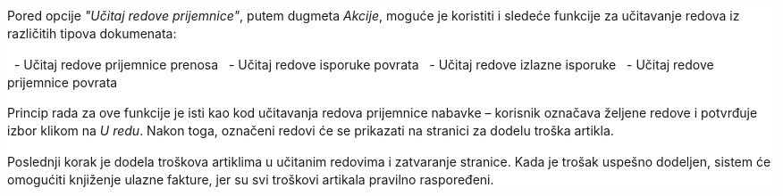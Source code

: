Pored opcije *"Učitaj redove prijemnice"*, putem dugmeta *Akcije*, moguće je koristiti i sledeće funkcije za učitavanje redova iz različitih tipova dokumenata:

&nbsp;&nbsp;- Učitaj redove prijemnice prenosa
&nbsp;&nbsp;- Učitaj redove isporuke povrata
&nbsp;&nbsp;- Učitaj redove izlazne isporuke
&nbsp;&nbsp;- Učitaj redove prijemnice povrata
  
Princip rada za ove funkcije je isti kao kod učitavanja redova prijemnice nabavke – korisnik označava željene redove i potvrđuje izbor klikom na *U redu*. Nakon toga, označeni redovi će se prikazati na stranici za dodelu troška artikla.

Poslednji korak je dodela troškova artiklima u učitanim redovima i zatvaranje stranice. Kada je trošak uspešno dodeljen, sistem će omogućiti knjiženje ulazne fakture, jer su svi troškovi artikala pravilno raspoređeni.




